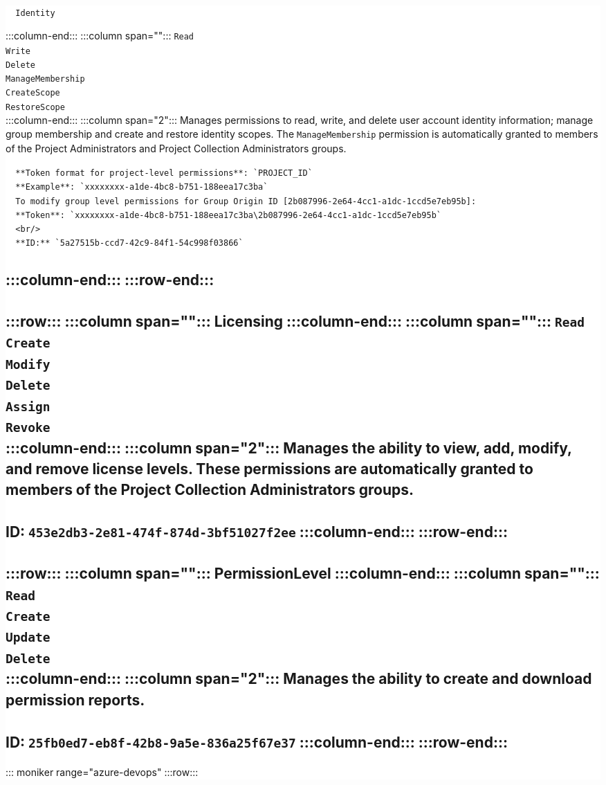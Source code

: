       Identity
   :::column-end:::
   :::column span="":::
      `Read`     
      `Write`  
      `Delete`  
      `ManageMembership`  
      `CreateScope`  
      `RestoreScope`  
   :::column-end:::
   :::column span="2":::
      Manages permissions to read, write, and delete user account identity information; manage group membership and create and restore identity scopes. The `ManageMembership` permission is automatically granted to members of the Project Administrators and Project Collection Administrators groups.   
      
      **Token format for project-level permissions**: `PROJECT_ID`  
      **Example**: `xxxxxxxx-a1de-4bc8-b751-188eea17c3ba`  
      To modify group level permissions for Group Origin ID [2b087996-2e64-4cc1-a1dc-1ccd5e7eb95b]:  
      **Token**: `xxxxxxxx-a1de-4bc8-b751-188eea17c3ba\2b087996-2e64-4cc1-a1dc-1ccd5e7eb95b`  
      <br/>
      **ID:** `5a27515b-ccd7-42c9-84f1-54c998f03866` 
   :::column-end:::
:::row-end:::
---
:::row:::
   :::column span="":::
      Licensing
   :::column-end:::
   :::column span="":::
      `Read`     
      `Create`  
      `Modify`  
      `Delete`  
      `Assign`     
      `Revoke`  
   :::column-end:::
   :::column span="2":::
      Manages the ability to view, add, modify, and remove license levels. These permissions are automatically granted to members of the Project Collection Administrators groups.    
      <br/>
      **ID:** `453e2db3-2e81-474f-874d-3bf51027f2ee` 
   :::column-end:::
:::row-end:::
---
:::row:::
   :::column span="":::
      PermissionLevel
   :::column-end:::
   :::column span="":::
      `Read`     
      `Create`  
      `Update`  
      `Delete`  
   :::column-end:::
   :::column span="2":::
      Manages the ability to create and download permission reports.  
      <br/>
      **ID:** `25fb0ed7-eb8f-42b8-9a5e-836a25f67e37` 
   :::column-end:::
:::row-end:::
---
::: moniker range="azure-devops"
:::row:::